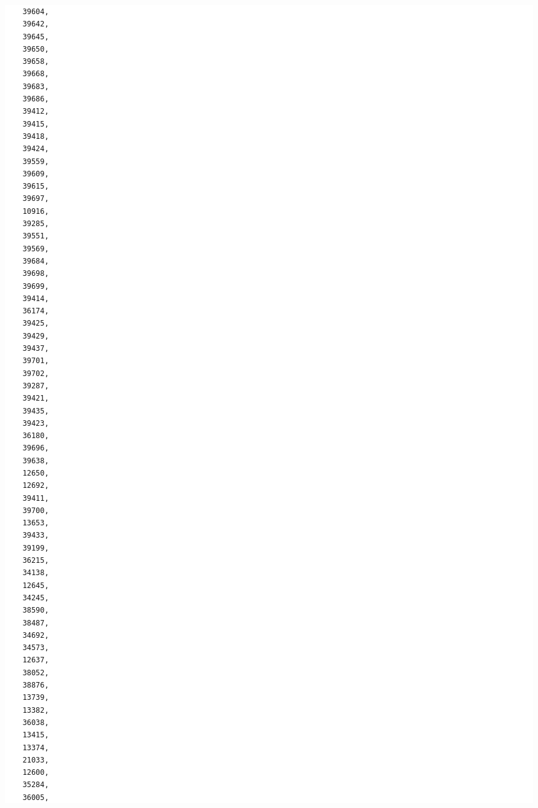         39604, 
        39642, 
        39645, 
        39650, 
        39658, 
        39668, 
        39683, 
        39686, 
        39412, 
        39415, 
        39418, 
        39424, 
        39559, 
        39609, 
        39615, 
        39697, 
        10916, 
        39285, 
        39551, 
        39569, 
        39684, 
        39698, 
        39699, 
        39414, 
        36174, 
        39425, 
        39429, 
        39437, 
        39701, 
        39702, 
        39287, 
        39421, 
        39435, 
        39423, 
        36180, 
        39696, 
        39638, 
        12650, 
        12692, 
        39411, 
        39700, 
        13653, 
        39433, 
        39199, 
        36215, 
        34138, 
        12645, 
        34245, 
        38590, 
        38487, 
        34692, 
        34573, 
        12637, 
        38052, 
        38876, 
        13739, 
        13382, 
        36038, 
        13415, 
        13374, 
        21033, 
        12600, 
        35284, 
        36005, 